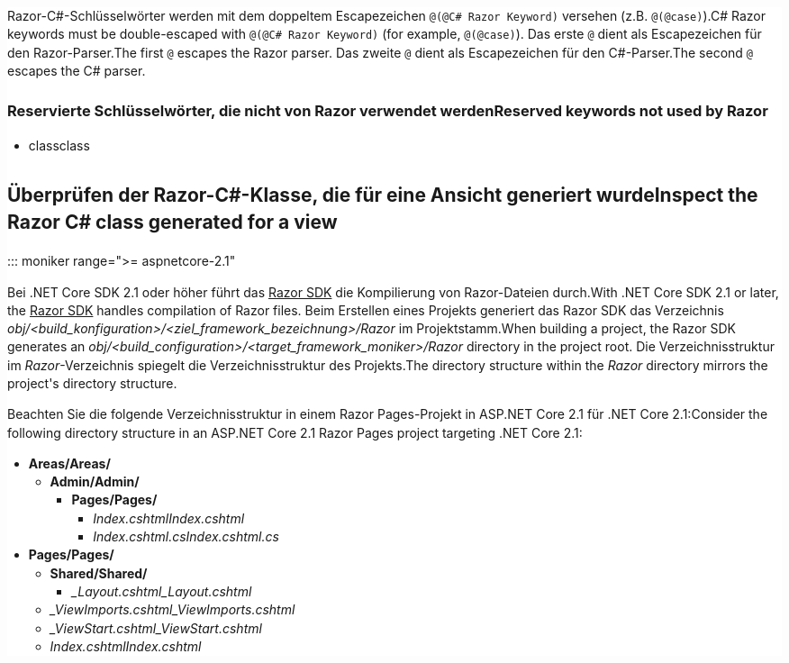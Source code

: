 <span data-ttu-id="67a6f-375">Razor-C#-Schlüsselwörter werden mit dem doppeltem Escapezeichen `@(@C# Razor Keyword)` versehen (z.B. `@(@case)`).</span><span class="sxs-lookup"><span data-stu-id="67a6f-375">C# Razor keywords must be double-escaped with `@(@C# Razor Keyword)` (for example, `@(@case)`).</span></span> <span data-ttu-id="67a6f-376">Das erste `@` dient als Escapezeichen für den Razor-Parser.</span><span class="sxs-lookup"><span data-stu-id="67a6f-376">The first `@` escapes the Razor parser.</span></span> <span data-ttu-id="67a6f-377">Das zweite `@` dient als Escapezeichen für den C#-Parser.</span><span class="sxs-lookup"><span data-stu-id="67a6f-377">The second `@` escapes the C# parser.</span></span>

### <a name="reserved-keywords-not-used-by-razor"></a><span data-ttu-id="67a6f-378">Reservierte Schlüsselwörter, die nicht von Razor verwendet werden</span><span class="sxs-lookup"><span data-stu-id="67a6f-378">Reserved keywords not used by Razor</span></span>

* <span data-ttu-id="67a6f-379">class</span><span class="sxs-lookup"><span data-stu-id="67a6f-379">class</span></span>

## <a name="inspect-the-razor-c-class-generated-for-a-view"></a><span data-ttu-id="67a6f-380">Überprüfen der Razor-C#-Klasse, die für eine Ansicht generiert wurde</span><span class="sxs-lookup"><span data-stu-id="67a6f-380">Inspect the Razor C# class generated for a view</span></span>

::: moniker range=">= aspnetcore-2.1"

<span data-ttu-id="67a6f-381">Bei .NET Core SDK 2.1 oder höher führt das [Razor SDK](xref:razor-pages/sdk) die Kompilierung von Razor-Dateien durch.</span><span class="sxs-lookup"><span data-stu-id="67a6f-381">With .NET Core SDK 2.1 or later, the [Razor SDK](xref:razor-pages/sdk) handles compilation of Razor files.</span></span> <span data-ttu-id="67a6f-382">Beim Erstellen eines Projekts generiert das Razor SDK das Verzeichnis *obj/<build_konfiguration>/<ziel_framework_bezeichnung>/Razor* im Projektstamm.</span><span class="sxs-lookup"><span data-stu-id="67a6f-382">When building a project, the Razor SDK generates an *obj/<build_configuration>/<target_framework_moniker>/Razor* directory in the project root.</span></span> <span data-ttu-id="67a6f-383">Die Verzeichnisstruktur im *Razor*-Verzeichnis spiegelt die Verzeichnisstruktur des Projekts.</span><span class="sxs-lookup"><span data-stu-id="67a6f-383">The directory structure within the *Razor* directory mirrors the project's directory structure.</span></span>

<span data-ttu-id="67a6f-384">Beachten Sie die folgende Verzeichnisstruktur in einem Razor Pages-Projekt in ASP.NET Core 2.1 für .NET Core 2.1:</span><span class="sxs-lookup"><span data-stu-id="67a6f-384">Consider the following directory structure in an ASP.NET Core 2.1 Razor Pages project targeting .NET Core 2.1:</span></span>

* <span data-ttu-id="67a6f-385">**Areas/**</span><span class="sxs-lookup"><span data-stu-id="67a6f-385">**Areas/**</span></span>
  * <span data-ttu-id="67a6f-386">**Admin/**</span><span class="sxs-lookup"><span data-stu-id="67a6f-386">**Admin/**</span></span>
    * <span data-ttu-id="67a6f-387">**Pages/**</span><span class="sxs-lookup"><span data-stu-id="67a6f-387">**Pages/**</span></span>
      * <span data-ttu-id="67a6f-388">*Index.cshtml*</span><span class="sxs-lookup"><span data-stu-id="67a6f-388">*Index.cshtml*</span></span>
      * <span data-ttu-id="67a6f-389">*Index.cshtml.cs*</span><span class="sxs-lookup"><span data-stu-id="67a6f-389">*Index.cshtml.cs*</span></span>
* <span data-ttu-id="67a6f-390">**Pages/**</span><span class="sxs-lookup"><span data-stu-id="67a6f-390">**Pages/**</span></span>
  * <span data-ttu-id="67a6f-391">**Shared/**</span><span class="sxs-lookup"><span data-stu-id="67a6f-391">**Shared/**</span></span>
    * <span data-ttu-id="67a6f-392">*_Layout.cshtml*</span><span class="sxs-lookup"><span data-stu-id="67a6f-392">*_Layout.cshtml*</span></span>
  * <span data-ttu-id="67a6f-393">*_ViewImports.cshtml*</span><span class="sxs-lookup"><span data-stu-id="67a6f-393">*_ViewImports.cshtml*</span></span>
  * <span data-ttu-id="67a6f-394">*_ViewStart.cshtml*</span><span class="sxs-lookup"><span data-stu-id="67a6f-394">*_ViewStart.cshtml*</span></span>
  * <span data-ttu-id="67a6f-395">*Index.cshtml*</span><span class="sxs-lookup"><span data-stu-id="67a6f-395">*Index.cshtml*</span></span>